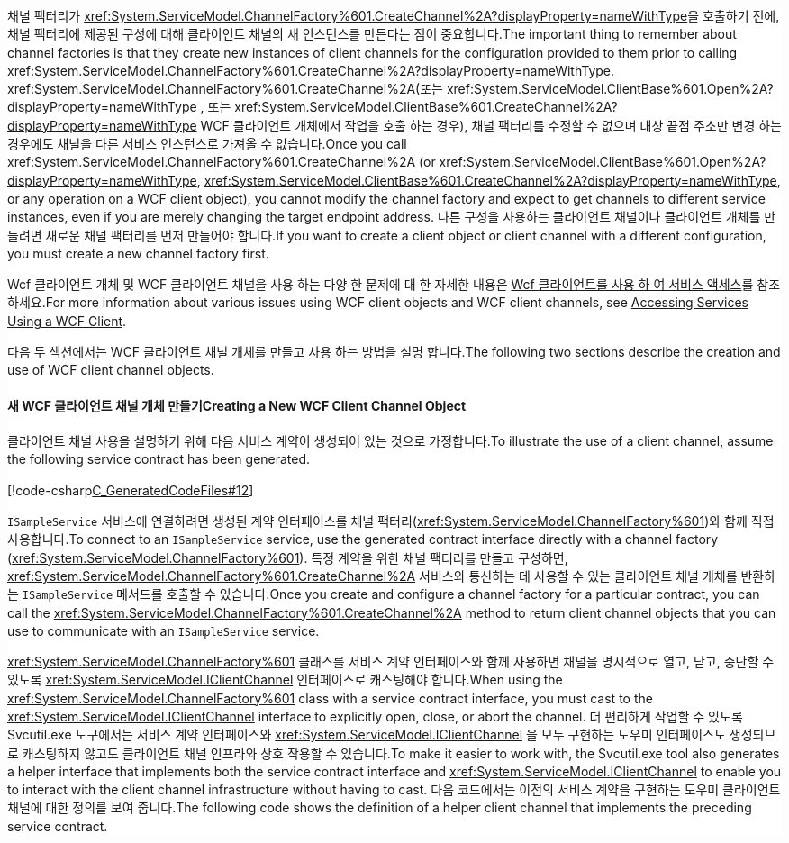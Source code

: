  <span data-ttu-id="d2ab5-133">채널 팩터리가 <xref:System.ServiceModel.ChannelFactory%601.CreateChannel%2A?displayProperty=nameWithType>을 호출하기 전에, 채널 팩터리에 제공된 구성에 대해 클라이언트 채널의 새 인스턴스를 만든다는 점이 중요합니다.</span><span class="sxs-lookup"><span data-stu-id="d2ab5-133">The important thing to remember about channel factories is that they create new instances of client channels for the configuration provided to them prior to calling <xref:System.ServiceModel.ChannelFactory%601.CreateChannel%2A?displayProperty=nameWithType>.</span></span> <span data-ttu-id="d2ab5-134"><xref:System.ServiceModel.ChannelFactory%601.CreateChannel%2A>(또는 <xref:System.ServiceModel.ClientBase%601.Open%2A?displayProperty=nameWithType> , 또는 <xref:System.ServiceModel.ClientBase%601.CreateChannel%2A?displayProperty=nameWithType> WCF 클라이언트 개체에서 작업을 호출 하는 경우), 채널 팩터리를 수정할 수 없으며 대상 끝점 주소만 변경 하는 경우에도 채널을 다른 서비스 인스턴스로 가져올 수 없습니다.</span><span class="sxs-lookup"><span data-stu-id="d2ab5-134">Once you call <xref:System.ServiceModel.ChannelFactory%601.CreateChannel%2A> (or <xref:System.ServiceModel.ClientBase%601.Open%2A?displayProperty=nameWithType>, <xref:System.ServiceModel.ClientBase%601.CreateChannel%2A?displayProperty=nameWithType>, or any operation on a WCF client object), you cannot modify the channel factory and expect to get channels to different service instances, even if you are merely changing the target endpoint address.</span></span> <span data-ttu-id="d2ab5-135">다른 구성을 사용하는 클라이언트 채널이나 클라이언트 개체를 만들려면 새로운 채널 팩터리를 먼저 만들어야 합니다.</span><span class="sxs-lookup"><span data-stu-id="d2ab5-135">If you want to create a client object or client channel with a different configuration, you must create a new channel factory first.</span></span>  
  
 <span data-ttu-id="d2ab5-136">Wcf 클라이언트 개체 및 WCF 클라이언트 채널을 사용 하는 다양 한 문제에 대 한 자세한 내용은 [Wcf 클라이언트를 사용 하 여 서비스 액세스](accessing-services-using-a-client.md)를 참조 하세요.</span><span class="sxs-lookup"><span data-stu-id="d2ab5-136">For more information about various issues using WCF client objects and WCF client channels, see [Accessing Services Using a WCF Client](accessing-services-using-a-client.md).</span></span>  
  
 <span data-ttu-id="d2ab5-137">다음 두 섹션에서는 WCF 클라이언트 채널 개체를 만들고 사용 하는 방법을 설명 합니다.</span><span class="sxs-lookup"><span data-stu-id="d2ab5-137">The following two sections describe the creation and use of WCF client channel objects.</span></span>  
  
#### <a name="creating-a-new-wcf-client-channel-object"></a><span data-ttu-id="d2ab5-138">새 WCF 클라이언트 채널 개체 만들기</span><span class="sxs-lookup"><span data-stu-id="d2ab5-138">Creating a New WCF Client Channel Object</span></span>  

 <span data-ttu-id="d2ab5-139">클라이언트 채널 사용을 설명하기 위해 다음 서비스 계약이 생성되어 있는 것으로 가정합니다.</span><span class="sxs-lookup"><span data-stu-id="d2ab5-139">To illustrate the use of a client channel, assume the following service contract has been generated.</span></span>  
  
 [!code-csharp[C_GeneratedCodeFiles#12](../../../../samples/snippets/csharp/VS_Snippets_CFX/c_generatedcodefiles/cs/proxycode.cs#12)]  
  
 <span data-ttu-id="d2ab5-140">`ISampleService` 서비스에 연결하려면 생성된 계약 인터페이스를 채널 팩터리(<xref:System.ServiceModel.ChannelFactory%601>)와 함께 직접 사용합니다.</span><span class="sxs-lookup"><span data-stu-id="d2ab5-140">To connect to an `ISampleService` service, use the generated contract interface directly with a channel factory (<xref:System.ServiceModel.ChannelFactory%601>).</span></span> <span data-ttu-id="d2ab5-141">특정 계약을 위한 채널 팩터리를 만들고 구성하면, <xref:System.ServiceModel.ChannelFactory%601.CreateChannel%2A> 서비스와 통신하는 데 사용할 수 있는 클라이언트 채널 개체를 반환하는 `ISampleService` 메서드를 호출할 수 있습니다.</span><span class="sxs-lookup"><span data-stu-id="d2ab5-141">Once you create and configure a channel factory for a particular contract, you can call the <xref:System.ServiceModel.ChannelFactory%601.CreateChannel%2A> method to return client channel objects that you can use to communicate with an `ISampleService` service.</span></span>  
  
 <span data-ttu-id="d2ab5-142"><xref:System.ServiceModel.ChannelFactory%601> 클래스를 서비스 계약 인터페이스와 함께 사용하면 채널을 명시적으로 열고, 닫고, 중단할 수 있도록 <xref:System.ServiceModel.IClientChannel> 인터페이스로 캐스팅해야 합니다.</span><span class="sxs-lookup"><span data-stu-id="d2ab5-142">When using the <xref:System.ServiceModel.ChannelFactory%601> class with a service contract interface, you must cast to the <xref:System.ServiceModel.IClientChannel> interface to explicitly open, close, or abort the channel.</span></span> <span data-ttu-id="d2ab5-143">더 편리하게 작업할 수 있도록 Svcutil.exe 도구에서는 서비스 계약 인터페이스와 <xref:System.ServiceModel.IClientChannel> 을 모두 구현하는 도우미 인터페이스도 생성되므로 캐스팅하지 않고도 클라이언트 채널 인프라와 상호 작용할 수 있습니다.</span><span class="sxs-lookup"><span data-stu-id="d2ab5-143">To make it easier to work with, the Svcutil.exe tool also generates a helper interface that implements both the service contract interface and <xref:System.ServiceModel.IClientChannel> to enable you to interact with the client channel infrastructure without having to cast.</span></span> <span data-ttu-id="d2ab5-144">다음 코드에서는 이전의 서비스 계약을 구현하는 도우미 클라이언트 채널에 대한 정의를 보여 줍니다.</span><span class="sxs-lookup"><span data-stu-id="d2ab5-144">The following code shows the definition of a helper client channel that implements the preceding service contract.</span></span>  
  